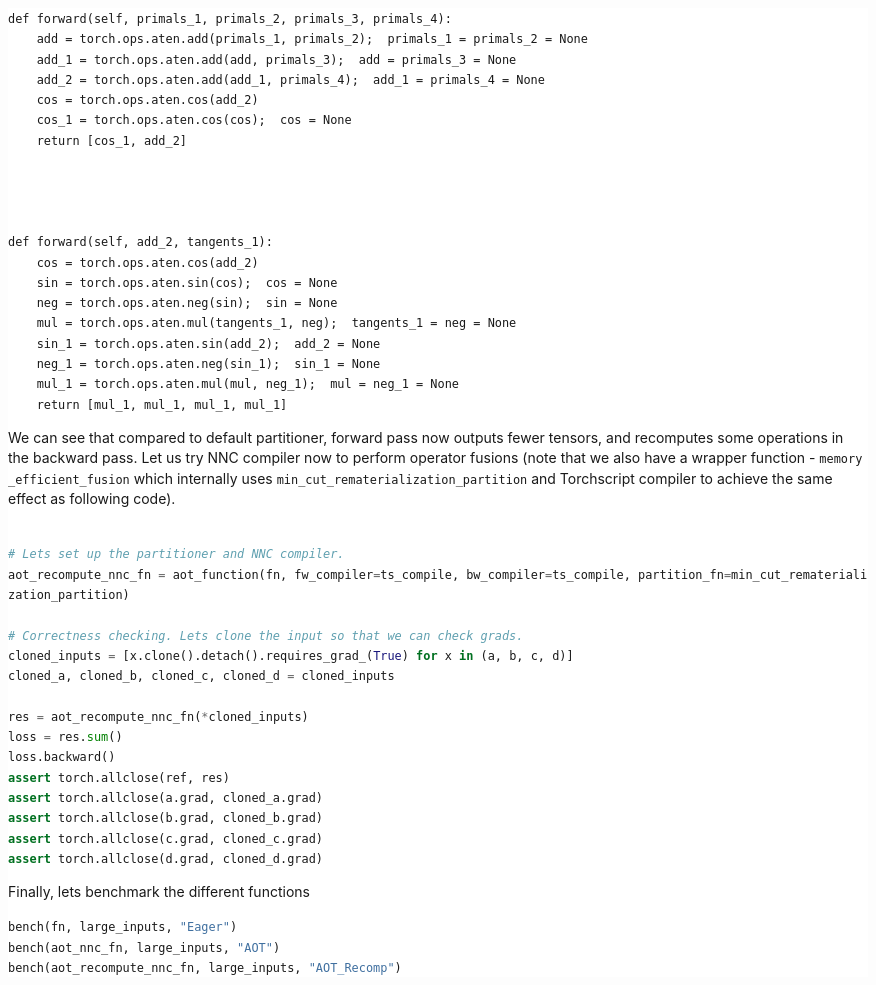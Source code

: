     
    
    
    def forward(self, primals_1, primals_2, primals_3, primals_4):
        add = torch.ops.aten.add(primals_1, primals_2);  primals_1 = primals_2 = None
        add_1 = torch.ops.aten.add(add, primals_3);  add = primals_3 = None
        add_2 = torch.ops.aten.add(add_1, primals_4);  add_1 = primals_4 = None
        cos = torch.ops.aten.cos(add_2)
        cos_1 = torch.ops.aten.cos(cos);  cos = None
        return [cos_1, add_2]
        
    
    
    
    def forward(self, add_2, tangents_1):
        cos = torch.ops.aten.cos(add_2)
        sin = torch.ops.aten.sin(cos);  cos = None
        neg = torch.ops.aten.neg(sin);  sin = None
        mul = torch.ops.aten.mul(tangents_1, neg);  tangents_1 = neg = None
        sin_1 = torch.ops.aten.sin(add_2);  add_2 = None
        neg_1 = torch.ops.aten.neg(sin_1);  sin_1 = None
        mul_1 = torch.ops.aten.mul(mul, neg_1);  mul = neg_1 = None
        return [mul_1, mul_1, mul_1, mul_1]
        


We can see that compared to default partitioner, forward pass now outputs fewer tensors, and recomputes some operations in the backward pass. Let us try NNC compiler now to perform operator fusions (note that we also have a wrapper function - `memory_efficient_fusion` which internally uses `min_cut_rematerialization_partition` and Torchscript compiler to achieve the same effect as following code).


```python

# Lets set up the partitioner and NNC compiler.
aot_recompute_nnc_fn = aot_function(fn, fw_compiler=ts_compile, bw_compiler=ts_compile, partition_fn=min_cut_rematerialization_partition)

# Correctness checking. Lets clone the input so that we can check grads.
cloned_inputs = [x.clone().detach().requires_grad_(True) for x in (a, b, c, d)]
cloned_a, cloned_b, cloned_c, cloned_d = cloned_inputs

res = aot_recompute_nnc_fn(*cloned_inputs)
loss = res.sum()
loss.backward()
assert torch.allclose(ref, res)
assert torch.allclose(a.grad, cloned_a.grad)
assert torch.allclose(b.grad, cloned_b.grad)
assert torch.allclose(c.grad, cloned_c.grad)
assert torch.allclose(d.grad, cloned_d.grad)
```

Finally, lets benchmark the different functions


```python
bench(fn, large_inputs, "Eager")
bench(aot_nnc_fn, large_inputs, "AOT")
bench(aot_recompute_nnc_fn, large_inputs, "AOT_Recomp")
```
